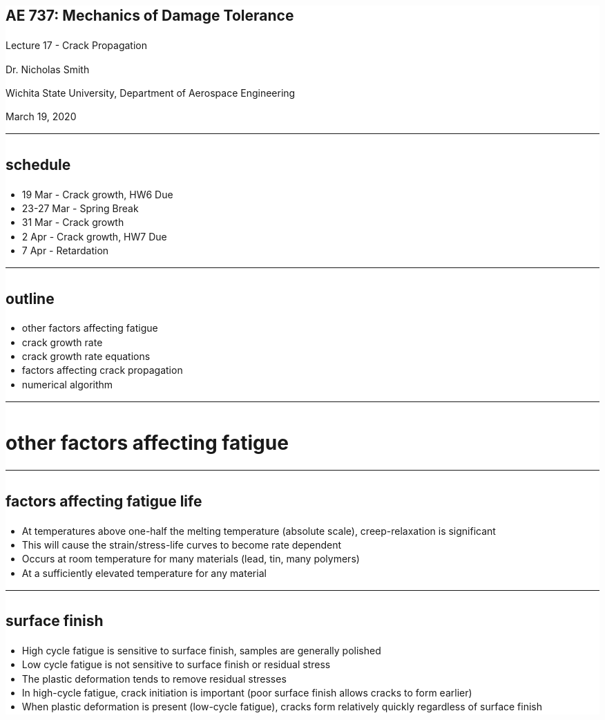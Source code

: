 ## AE 737: Mechanics of Damage Tolerance
Lecture 17 - Crack Propagation

Dr. Nicholas Smith

Wichita State University, Department of Aerospace Engineering

March 19, 2020

----
## schedule

- 19 Mar - Crack growth, HW6 Due
- 23-27 Mar - Spring Break
- 31 Mar - Crack growth
- 2 Apr - Crack growth, HW7 Due
- 7 Apr - Retardation


----
## outline



* other factors affecting fatigue
* crack growth rate
* crack growth rate equations
* factors affecting crack propagation
* numerical algorithm



---
# other factors affecting fatigue

----
## factors affecting fatigue life

-   At temperatures above one-half the melting temperature (absolute scale), creep-relaxation is significant
-   This will cause the strain/stress-life curves to become rate dependent
-   Occurs at room temperature for many materials (lead, tin, many polymers)
-   At a sufficiently elevated temperature for any material

----
## surface finish

-   High cycle fatigue is sensitive to surface finish, samples are generally polished
-   Low cycle fatigue is not sensitive to surface finish or residual stress 
-   The plastic deformation tends to remove residual stresses
-   In high-cycle fatigue, crack initiation is important (poor surface finish allows cracks to form earlier)
-   When plastic deformation is present (low-cycle fatigue), cracks form relatively quickly regardless of surface finish
